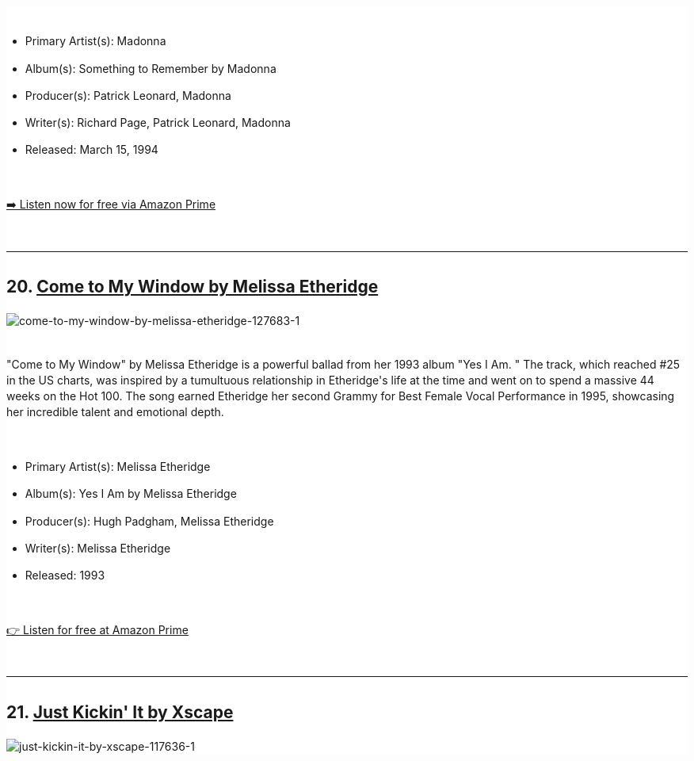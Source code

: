 <br>

- Primary Artist(s): Madonna

- Album(s): Something to Remember by Madonna

- Producer(s): Patrick Leonard, Madonna

- Writer(s): Richard Page, Patrick Leonard, Madonna

- Released: March 15, 1994

<br>

[➡️ Listen now for free via Amazon Prime](https://serp.ly/amazonprime)

<br>

<hr>

## 20. [Come to My Window by Melissa Etheridge](https://serp.ly/amazon/Come+to+My+Window+by%C2%A0Melissa%C2%A0Etheridge?i=digital-music)

<div class="image"><img alt="come-to-my-window-by-melissa-etheridge-127683-1" height="540" src="https://imagedelivery.net/XRNHhJkVKCwA1q8dBxfEtw/come-to-my-window-by-melissa-etheridge-127683-1/h=540,fit=pad,background=black"/></div>

<br>

"Come to My Window" by Melissa Etheridge is a powerful ballad from her 1993 album "Yes I Am. " The track, which reached #25 in the US charts, was inspired by a tumultuous relationship in Etheridge's life at the time and went on to spend a massive 44 weeks on the Hot 100. The song earned Etheridge her second Grammy for Best Female Vocal Performance in 1995, showcasing her incredible talent and emotional depth.

<br>

- Primary Artist(s): Melissa Etheridge

- Album(s): Yes I Am by Melissa Etheridge

- Producer(s): Hugh Padgham, Melissa Etheridge

- Writer(s): Melissa Etheridge

- Released: 1993

<br>

[👉 Listen for free at Amazon Prime](https://serp.ly/amazonprime)

<br>

<hr>

## 21. [Just Kickin' It by Xscape](https://serp.ly/amazon/Just+Kickin%27+It+by%C2%A0Xscape?i=digital-music)

<div class="image"><img alt="just-kickin-it-by-xscape-117636-1" height="540" src="https://imagedelivery.net/XRNHhJkVKCwA1q8dBxfEtw/just-kickin-it-by-xscape-117636-1/h=540,fit=pad,background=black"/></div>

